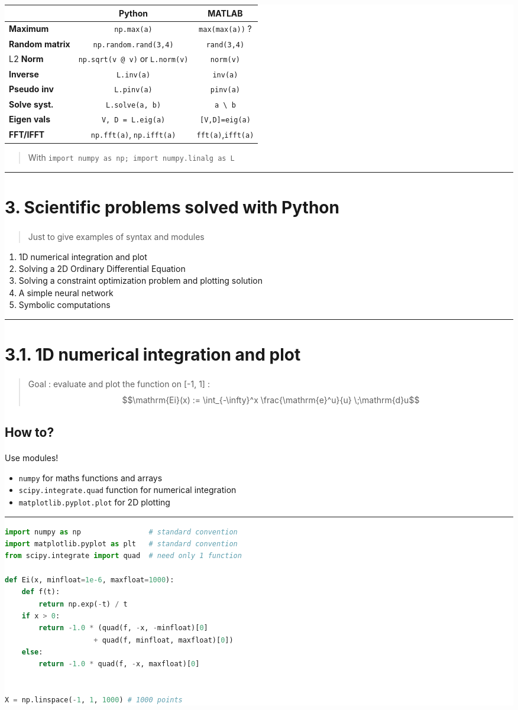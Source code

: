 
|  | Python | MATLAB
|:-|:-:|:-:|
| **Maximum** | `np.max(a)` | `max(max(a))` ?
| **Random matrix** | `np.random.rand(3,4)` | `rand(3,4)`
| L2 **Norm** | `np.sqrt(v @ v)` or `L.norm(v)` | `norm(v)`
| **Inverse** | `L.inv(a)` | `inv(a)`
| **Pseudo inv** | `L.pinv(a)` | `pinv(a)`
| **Solve syst.** | `L.solve(a, b)` | `a \ b`
| **Eigen vals** | `V, D = L.eig(a)` | `[V,D]=eig(a)`
| **FFT/IFFT** | `np.fft(a)`, `np.ifft(a)` | `fft(a)`,`ifft(a)`

> With `import numpy as np; import numpy.linalg as L`

---

# 3. Scientific problems solved with Python
> Just to give examples of syntax and modules

1. 1D numerical integration and plot
3. Solving a 2D Ordinary Differential Equation
2. Solving a constraint optimization problem and plotting solution
4. A simple neural network
5. Symbolic computations

---

# 3.1. 1D numerical integration and plot

> Goal : evaluate and plot the function on [-1, 1] :
> $$\mathrm{Ei}(x) := \int_{-\infty}^x \frac{\mathrm{e}^u}{u} \;\mathrm{d}u$$

## How to?
Use modules!

- `numpy` for maths functions and arrays
- `scipy.integrate.quad` function for numerical integration
- `matplotlib.pyplot.plot` for 2D plotting

---

```python
import numpy as np                # standard convention
import matplotlib.pyplot as plt   # standard convention
from scipy.integrate import quad  # need only 1 function

def Ei(x, minfloat=1e-6, maxfloat=1000):
    def f(t):
        return np.exp(-t) / t
    if x > 0:
        return -1.0 * (quad(f, -x, -minfloat)[0]
                     + quad(f, minfloat, maxfloat)[0])
    else:
        return -1.0 * quad(f, -x, maxfloat)[0]


X = np.linspace(-1, 1, 1000) # 1000 points
```